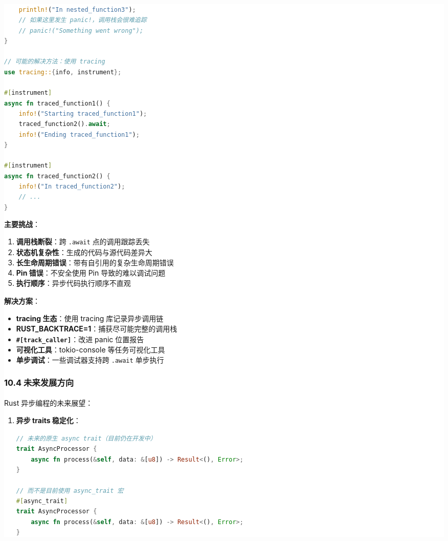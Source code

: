 ```rust
    println!("In nested_function3");
    // 如果这里发生 panic!，调用栈会很难追踪
    // panic!("Something went wrong");
}

// 可能的解决方法：使用 tracing
use tracing::{info, instrument};

#[instrument]
async fn traced_function1() {
    info!("Starting traced_function1");
    traced_function2().await;
    info!("Ending traced_function1");
}

#[instrument]
async fn traced_function2() {
    info!("In traced_function2");
    // ...
}
```

**主要挑战**：

1. **调用栈断裂**：跨 `.await` 点的调用跟踪丢失
2. **状态机复杂性**：生成的代码与源代码差异大
3. **长生命周期错误**：带有自引用的复杂生命周期错误
4. **Pin 错误**：不安全使用 Pin 导致的难以调试问题
5. **执行顺序**：异步代码执行顺序不直观

**解决方案**：

- **tracing 生态**：使用 tracing 库记录异步调用链
- **RUST_BACKTRACE=1**：捕获尽可能完整的调用栈
- **`#[track_caller]`**：改进 panic 位置报告
- **可视化工具**：tokio-console 等任务可视化工具
- **单步调试**：一些调试器支持跨 `.await` 单步执行

### 10.4 未来发展方向

Rust 异步编程的未来展望：

1. **异步 traits 稳定化**：

   ```rust
   // 未来的原生 async trait（目前仍在开发中）
   trait AsyncProcessor {
       async fn process(&self, data: &[u8]) -> Result<(), Error>;
   }
   
   // 而不是目前使用 async_trait 宏
   #[async_trait]
   trait AsyncProcessor {
       async fn process(&self, data: &[u8]) -> Result<(), Error>;
   }
   ```
